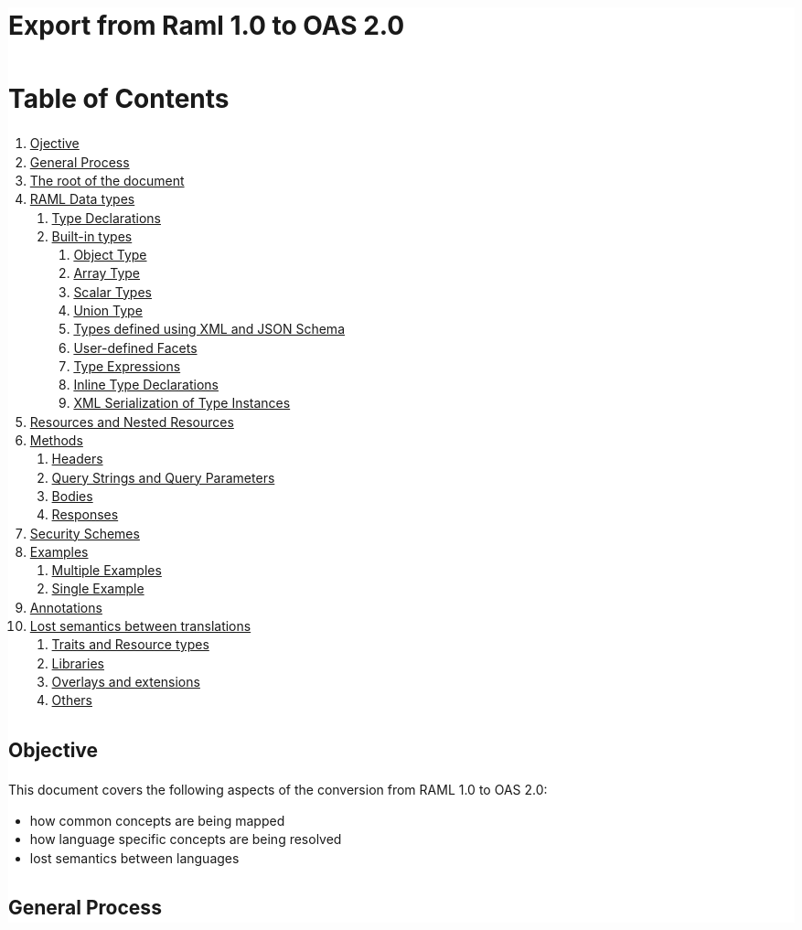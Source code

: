 # Export from Raml 1.0 to OAS 2.0

# Table of Contents
1. [Ojective](#objetive)
2. [General Process](#general_process)
3. [The root of the document](#root_document)
4. [RAML Data types](#data_types)
	1. [Type Declarations](#type_declarations)
	2. [Built-in types](#builtin_types)
		1. [Object Type](#object_type)
		2. [Array Type](#array_type)
		3. [Scalar Types](#scalar_type)
		4. [Union Type](#union_type)
		5. [Types defined using XML and JSON Schema](#xml_json_type)
		6. [User-defined Facets](#user_facets)
		7. [Type Expressions](#type_expressions)
		8. [Inline Type Declarations](#inline_declarations)
		9. [XML Serialization of Type Instances](#xml)
5. [Resources and Nested Resources](#resources)
6. [Methods](#methods)
	1. [Headers](#headers)
	2. [Query Strings and Query Parameters](#query_params)
	3. [Bodies](#bodies)
	4. [Responses](#responses)
7. [Security Schemes](#security_schemes)
8. [Examples](#examples)
	1. [Multiple Examples](#multi_examples)
	2. [Single Example](#single_example)
9. [Annotations](#annotations)
10. [Lost semantics between translations](#lost_semantics)
	1. [Traits and Resource types](#lost_sem_traits)
	2. [Libraries](#lost_sem_libraries)
	3. [Overlays and extensions](#lost_sem_overlays_extensions)
	4. [Others](#lost_sem_others)



<a name="objective"></a>
## Objective

This document covers the following aspects of the conversion from RAML 1.0 to OAS 2.0:

* how common concepts are being mapped
* how language specific concepts are being resolved
* lost semantics between languages

<a name="general_process"></a>
## General Process
